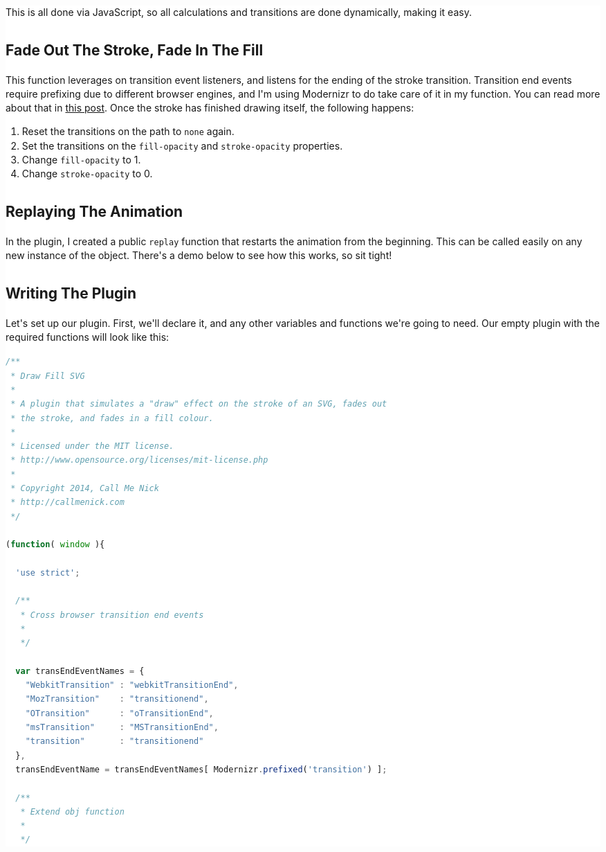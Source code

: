 This is all done via JavaScript, so all calculations and transitions are done dynamically, making it easy.

## Fade Out The Stroke, Fade In The Fill

This function leverages on transition event listeners, and listens for the ending of the stroke transition. Transition end events require prefixing due to different browser engines, and I'm using Modernizr to do take care of it in my function. You can read more about that in [this post](http://callmenick.com/2014/10/19/cross-browser-transition-animation-events-modernizr/). Once the stroke has finished drawing itself, the following happens:

1. Reset the transitions on the path to `none` again.
2. Set the transitions on the `fill-opacity` and `stroke-opacity` properties.
3. Change `fill-opacity` to 1.
4. Change `stroke-opacity` to 0.

## Replaying The Animation

In the plugin, I created a public `replay` function that restarts the animation from the beginning. This can be called easily on any new instance of the object. There's a demo below to see how this works, so sit tight!

## Writing The Plugin

Let's set up our plugin. First, we'll declare it, and any other variables and functions we're going to need. Our empty plugin with the required functions will look like this:

```javascript
/**
 * Draw Fill SVG
 *
 * A plugin that simulates a "draw" effect on the stroke of an SVG, fades out
 * the stroke, and fades in a fill colour.
 *
 * Licensed under the MIT license.
 * http://www.opensource.org/licenses/mit-license.php
 *
 * Copyright 2014, Call Me Nick
 * http://callmenick.com
 */

(function( window ){

  'use strict';

  /**
   * Cross browser transition end events
   *
   */

  var transEndEventNames = {
    "WebkitTransition" : "webkitTransitionEnd",
    "MozTransition"    : "transitionend",
    "OTransition"      : "oTransitionEnd",
    "msTransition"     : "MSTransitionEnd",
    "transition"       : "transitionend"
  },
  transEndEventName = transEndEventNames[ Modernizr.prefixed('transition') ];

  /**
   * Extend obj function
   *
   */

```